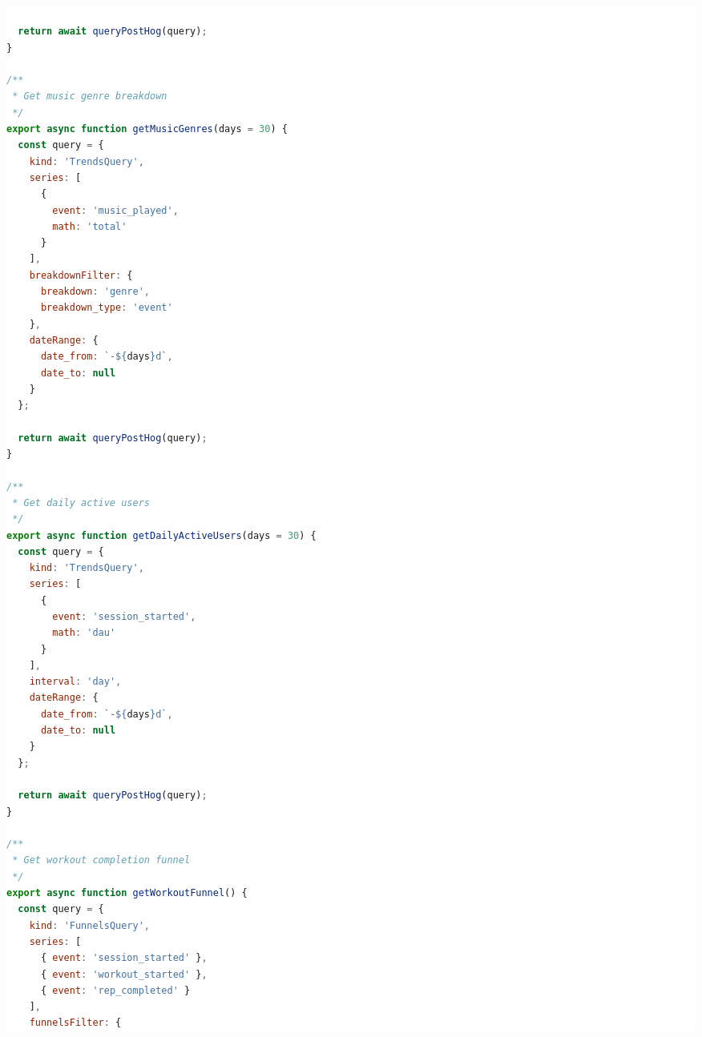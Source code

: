 ```javascript

  return await queryPostHog(query);
}

/**
 * Get music genre breakdown
 */
export async function getMusicGenres(days = 30) {
  const query = {
    kind: 'TrendsQuery',
    series: [
      {
        event: 'music_played',
        math: 'total'
      }
    ],
    breakdownFilter: {
      breakdown: 'genre',
      breakdown_type: 'event'
    },
    dateRange: {
      date_from: `-${days}d`,
      date_to: null
    }
  };

  return await queryPostHog(query);
}

/**
 * Get daily active users
 */
export async function getDailyActiveUsers(days = 30) {
  const query = {
    kind: 'TrendsQuery',
    series: [
      {
        event: 'session_started',
        math: 'dau'
      }
    ],
    interval: 'day',
    dateRange: {
      date_from: `-${days}d`,
      date_to: null
    }
  };

  return await queryPostHog(query);
}

/**
 * Get workout completion funnel
 */
export async function getWorkoutFunnel() {
  const query = {
    kind: 'FunnelsQuery',
    series: [
      { event: 'session_started' },
      { event: 'workout_started' },
      { event: 'rep_completed' }
    ],
    funnelsFilter: {
```